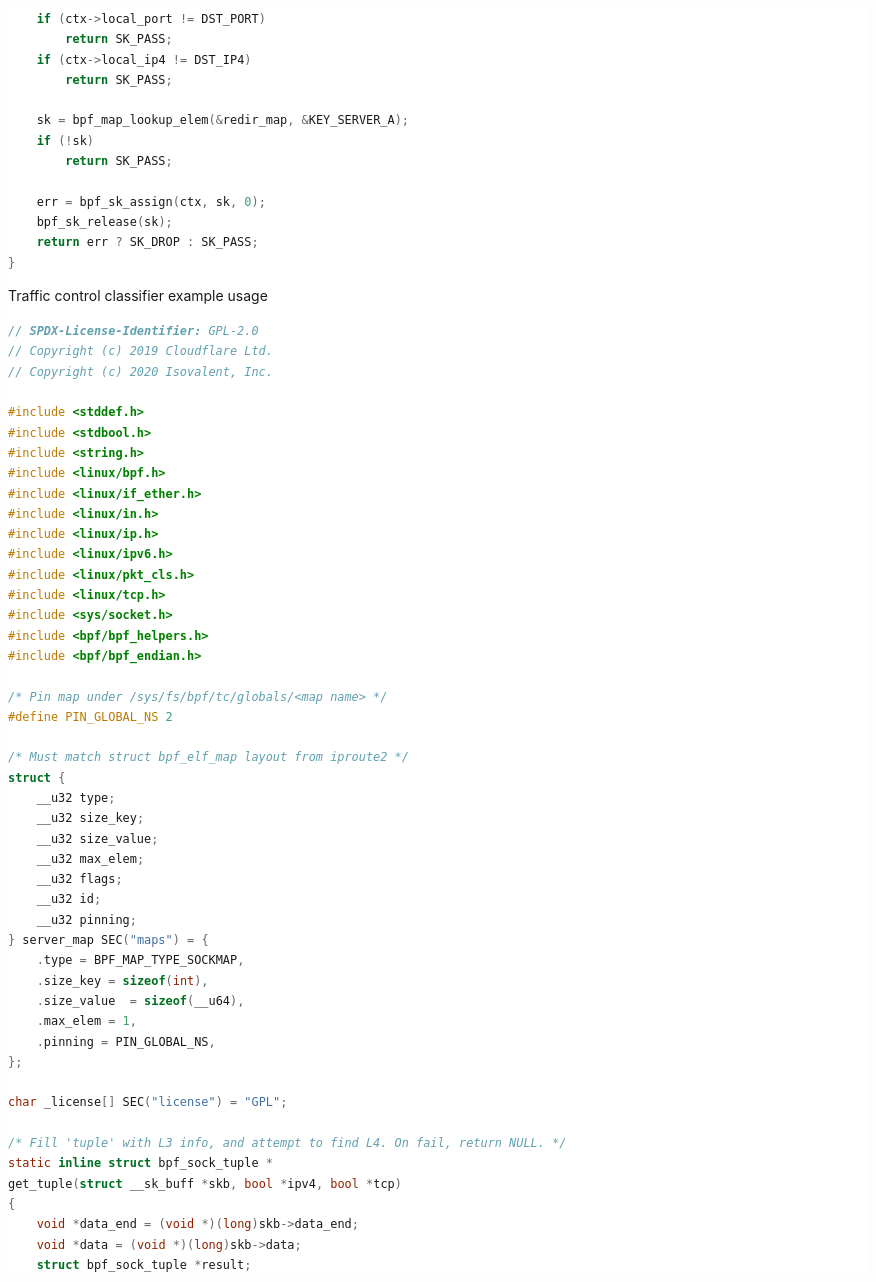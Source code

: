 ```c
	if (ctx->local_port != DST_PORT)
		return SK_PASS;
	if (ctx->local_ip4 != DST_IP4)
		return SK_PASS;

	sk = bpf_map_lookup_elem(&redir_map, &KEY_SERVER_A);
	if (!sk)
		return SK_PASS;

	err = bpf_sk_assign(ctx, sk, 0);
	bpf_sk_release(sk);
	return err ? SK_DROP : SK_PASS;
}
```

Traffic control classifier example usage
```c
// SPDX-License-Identifier: GPL-2.0
// Copyright (c) 2019 Cloudflare Ltd.
// Copyright (c) 2020 Isovalent, Inc.

#include <stddef.h>
#include <stdbool.h>
#include <string.h>
#include <linux/bpf.h>
#include <linux/if_ether.h>
#include <linux/in.h>
#include <linux/ip.h>
#include <linux/ipv6.h>
#include <linux/pkt_cls.h>
#include <linux/tcp.h>
#include <sys/socket.h>
#include <bpf/bpf_helpers.h>
#include <bpf/bpf_endian.h>

/* Pin map under /sys/fs/bpf/tc/globals/<map name> */
#define PIN_GLOBAL_NS 2

/* Must match struct bpf_elf_map layout from iproute2 */
struct {
	__u32 type;
	__u32 size_key;
	__u32 size_value;
	__u32 max_elem;
	__u32 flags;
	__u32 id;
	__u32 pinning;
} server_map SEC("maps") = {
	.type = BPF_MAP_TYPE_SOCKMAP,
	.size_key = sizeof(int),
	.size_value  = sizeof(__u64),
	.max_elem = 1,
	.pinning = PIN_GLOBAL_NS,
};

char _license[] SEC("license") = "GPL";

/* Fill 'tuple' with L3 info, and attempt to find L4. On fail, return NULL. */
static inline struct bpf_sock_tuple *
get_tuple(struct __sk_buff *skb, bool *ipv4, bool *tcp)
{
	void *data_end = (void *)(long)skb->data_end;
	void *data = (void *)(long)skb->data;
	struct bpf_sock_tuple *result;
```